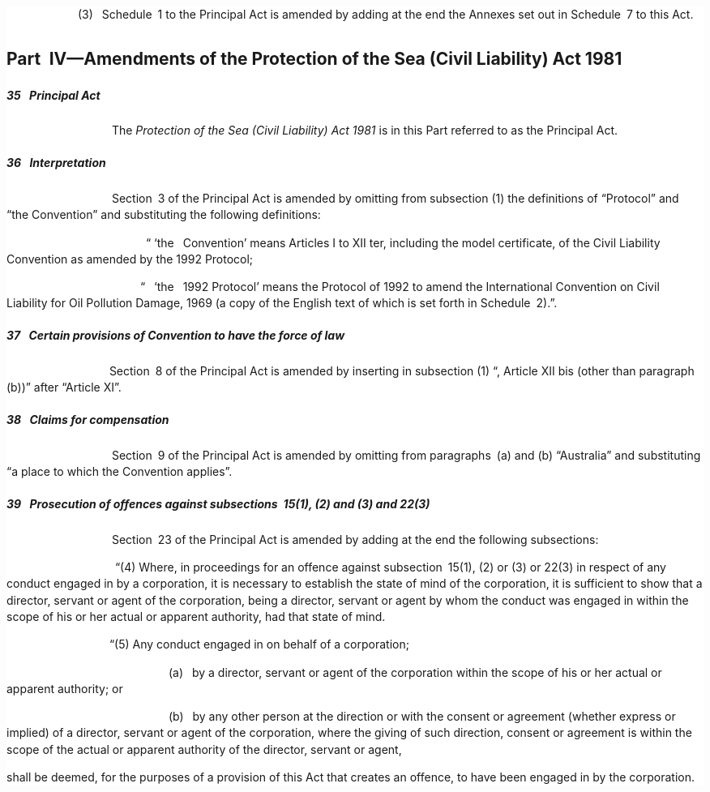              (3)  Schedule 1 to the Principal Act is amended by adding at the end the Annexes set out in Schedule 7 to this Act.

## Part IV—Amendments of the Protection of the Sea (Civil Liability) Act 1981

##### <a id="35  "></a>35  Principal Act

                   The _Protection of the Sea (Civil Liability) Act 1981_ is in this Part referred to as the Principal Act.

##### <a id="36  "></a>36  Interpretation

                   Section 3 of the Principal Act is amended by omitting from subsection (1) the definitions of “Protocol” and “the Convention” and substituting the following definitions:

                         “ ‘the  Convention’ means Articles I to XII ter, including the model certificate, of the Civil Liability Convention as amended by the 1992 Protocol;

                        “  ‘the  1992 Protocol’ means the Protocol of 1992 to amend the International Convention on Civil Liability for Oil Pollution Damage, 1969 (a copy of the English text of which is set forth in Schedule 2).”.

##### <a id="37  "></a>37  Certain provisions of Convention to have the force of law

<a id="                 "></a>                   Section 8 of the Principal Act is amended by inserting in subsection (1) “, Article XII bis (other than paragraph (b))” after “Article XI”.

##### <a id="38  "></a>38  Claims for compensation

                   Section 9 of the Principal Act is amended by omitting from paragraphs (a) and (b) “Australia” and substituting “a place to which the Convention applies”.

##### <a id="39  "></a>39  Prosecution of offences against subsections 15(1), (2) and (3) and 22(3)

                   Section 23 of the Principal Act is amended by adding at the end the following subsections:

                    “(4) Where, in proceedings for an offence against subsection 15(1), (2) or (3) or 22(3) in respect of any conduct engaged in by a corporation, it is necessary to establish the state of mind of the corporation, it is sufficient to show that a director, servant or agent of the corporation, being a director, servant or agent by whom the conduct was engaged in within the scope of his or her actual or apparent authority, had that state of mind.

                   “(5) Any conduct engaged in on behalf of a corporation;

                             (a)  by a director, servant or agent of the corporation within the scope of his or her actual or apparent authority; or

                             (b)  by any other person at the direction or with the consent or agreement (whether express or implied) of a director, servant or agent of the corporation, where the giving of such direction, consent or agreement is within the scope of the actual or apparent authority of the director, servant or agent, 

shall be deemed, for the purposes of a provision of this Act that creates an offence, to have been engaged in by the corporation.
